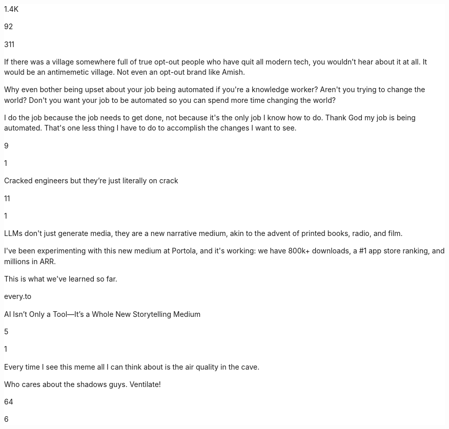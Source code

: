 1.4K

92

311



If there was a village somewhere full of true opt-out people who have quit all modern tech, you wouldn’t hear about it at all. It would be an antimemetic village. Not even an opt-out brand like Amish.



Why even bother being upset about your job being automated if you're a knowledge worker? Aren't you trying to change the world? Don't you want your job to be automated so you can spend more time changing the world?

I do the job because the job needs to get done, not because it's the only job I know how to do. Thank God my job is being automated. That's one less thing I have to do to accomplish the changes I want to see.

9

1



Cracked engineers but they’re just literally on crack

11

1



LLMs don't just generate media, they are a new narrative medium, akin to the advent of printed books, radio, and film.

I've been experimenting with this new medium at Portola, and it's working: we have 800k+ downloads, a #1 app store ranking, and millions in ARR.

This is what we've learned so far.

every.to

AI Isn’t Only a Tool—It’s a Whole New Storytelling Medium



5

1



Every time I see this meme all I can think about is the air quality in the cave.

Who cares about the shadows guys. Ventilate!





64

6
